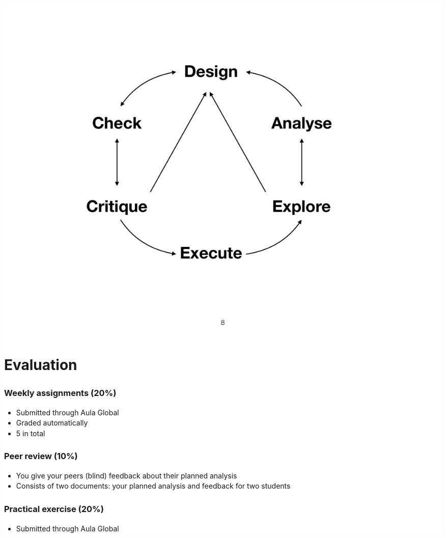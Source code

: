 <img src="cycle.png"/>


# Evaluation

### Weekly assignments (20%)
  * Submitted through Aula Global
  * Graded automatically
  * 5 in total

### Peer review (10%)
  * You give your peers (blind) feedback about their planned analysis
  * Consists of two documents: your planned analysis and feedback for two students

### Practical exercise (20%)
  * Submitted through Aula Global
